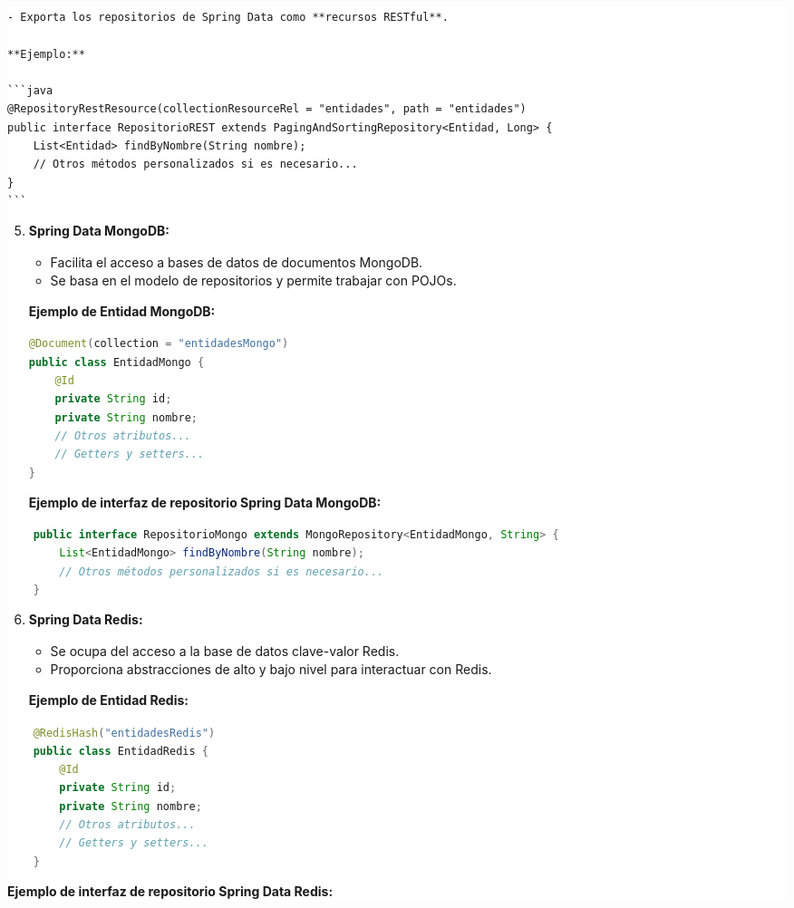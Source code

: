     - Exporta los repositorios de Spring Data como **recursos RESTful**.
    
    **Ejemplo:**
    
    ```java
    @RepositoryRestResource(collectionResourceRel = "entidades", path = "entidades")
	public interface RepositorioREST extends PagingAndSortingRepository<Entidad, Long> {
	    List<Entidad> findByNombre(String nombre);
	    // Otros métodos personalizados si es necesario...
	}
	```
    
5. **Spring Data MongoDB:**
    
    - Facilita el acceso a bases de datos de documentos MongoDB.
    - Se basa en el modelo de repositorios y permite trabajar con POJOs.
    
    **Ejemplo de Entidad MongoDB:**
    
    ```java
    @Document(collection = "entidadesMongo")
	public class EntidadMongo {
	    @Id
	    private String id;
	    private String nombre;
	    // Otros atributos...
	    // Getters y setters...
	}
	```
    
    **Ejemplo de interfaz de repositorio Spring Data MongoDB:**
```java
	public interface RepositorioMongo extends MongoRepository<EntidadMongo, String> {
	    List<EntidadMongo> findByNombre(String nombre);
	    // Otros métodos personalizados si es necesario...
	}
```
    
6. **Spring Data Redis:**
    
    - Se ocupa del acceso a la base de datos clave-valor Redis.
    - Proporciona abstracciones de alto y bajo nivel para interactuar con Redis.
    
    **Ejemplo de Entidad Redis:**
```java
	@RedisHash("entidadesRedis")
	public class EntidadRedis {
	    @Id
	    private String id;
	    private String nombre;
	    // Otros atributos...
	    // Getters y setters...
	}
```

**Ejemplo de interfaz de repositorio Spring Data Redis:**

